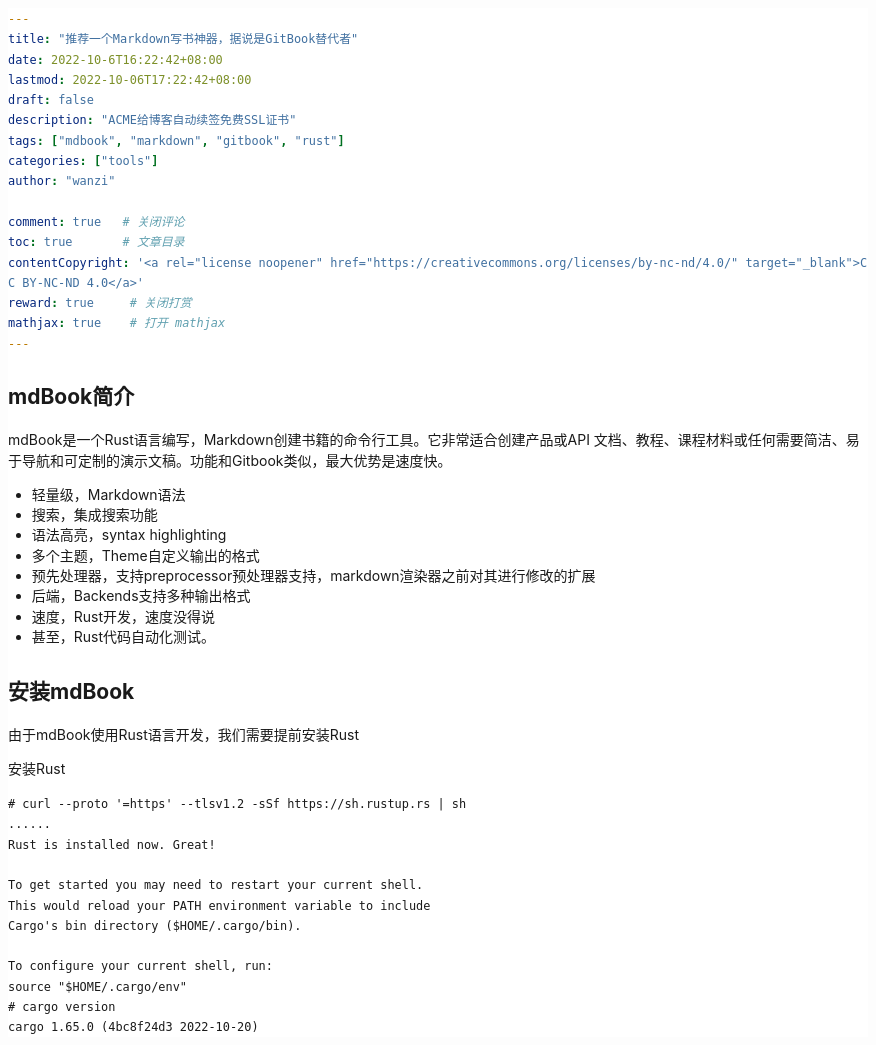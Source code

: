 ```yaml
---
title: "推荐一个Markdown写书神器，据说是GitBook替代者"
date: 2022-10-6T16:22:42+08:00
lastmod: 2022-10-06T17:22:42+08:00
draft: false
description: "ACME给博客自动续签免费SSL证书"
tags: ["mdbook", "markdown", "gitbook", "rust"]
categories: ["tools"]              
author: "wanzi"                 

comment: true   # 关闭评论
toc: true       # 文章目录
contentCopyright: '<a rel="license noopener" href="https://creativecommons.org/licenses/by-nc-nd/4.0/" target="_blank">CC BY-NC-ND 4.0</a>'
reward: true	 # 关闭打赏
mathjax: true    # 打开 mathjax
---
```


## mdBook简介

mdBook是一个Rust语言编写，Markdown创建书籍的命令行工具。它非常适合创建产品或API 文档、教程、课程材料或任何需要简洁、易于导航和可定制的演示文稿。功能和Gitbook类似，最大优势是速度快。

- 轻量级，Markdown语法
- 搜索，集成搜索功能
- 语法高亮，syntax highlighting
- 多个主题，Theme自定义输出的格式
- 预先处理器，支持preprocessor预处理器支持，markdown渲染器之前对其进行修改的扩展
- 后端，Backends支持多种输出格式
- 速度，Rust开发，速度没得说
- 甚至，Rust代码自动化测试。


## 安装mdBook
由于mdBook使用Rust语言开发，我们需要提前安装Rust

安装Rust
```shell
# curl --proto '=https' --tlsv1.2 -sSf https://sh.rustup.rs | sh
......
Rust is installed now. Great!

To get started you may need to restart your current shell.
This would reload your PATH environment variable to include
Cargo's bin directory ($HOME/.cargo/bin).

To configure your current shell, run:
source "$HOME/.cargo/env"
# cargo version
cargo 1.65.0 (4bc8f24d3 2022-10-20)
```
